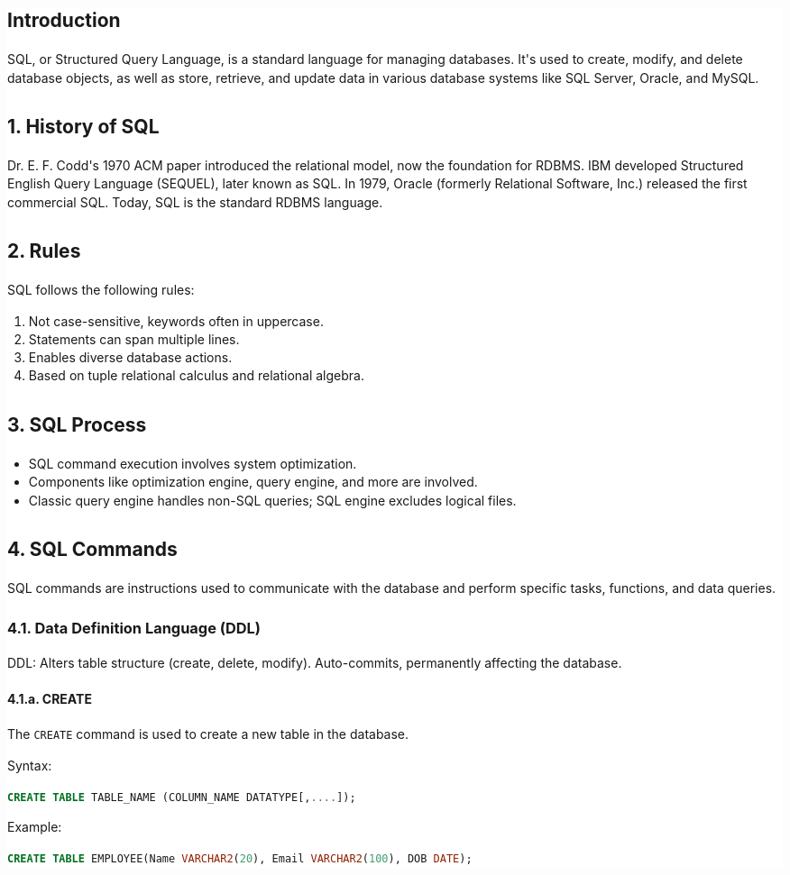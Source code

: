 
## Introduction

SQL, or Structured Query Language, is a standard language for managing databases. It's used to create, modify, and delete database objects, as well as store, retrieve, and update data in various database systems like SQL Server, Oracle, and MySQL.

## 1. History of SQL

Dr. E. F. Codd's 1970 ACM paper introduced the relational model, now the foundation for RDBMS. IBM developed Structured English Query Language (SEQUEL), later known as SQL. In 1979, Oracle (formerly Relational Software, Inc.) released the first commercial SQL. Today, SQL is the standard RDBMS language.

## 2. Rules

SQL follows the following rules:

1. Not case-sensitive, keywords often in uppercase.
2. Statements can span multiple lines.
3. Enables diverse database actions.
4. Based on tuple relational calculus and relational algebra.

## 3. SQL Process

- SQL command execution involves system optimization.
- Components like optimization engine, query engine, and more are involved.
- Classic query engine handles non-SQL queries; SQL engine excludes logical files.

## 4. SQL Commands

SQL commands are instructions used to communicate with the database and perform specific tasks, functions, and data queries.

### 4.1. Data Definition Language (DDL)

DDL: Alters table structure (create, delete, modify). Auto-commits, permanently affecting the database.

#### 4.1.a. CREATE

The `CREATE` command is used to create a new table in the database.

Syntax:
```sql
CREATE TABLE TABLE_NAME (COLUMN_NAME DATATYPE[,....]);
```

Example:
```sql
CREATE TABLE EMPLOYEE(Name VARCHAR2(20), Email VARCHAR2(100), DOB DATE);
```
